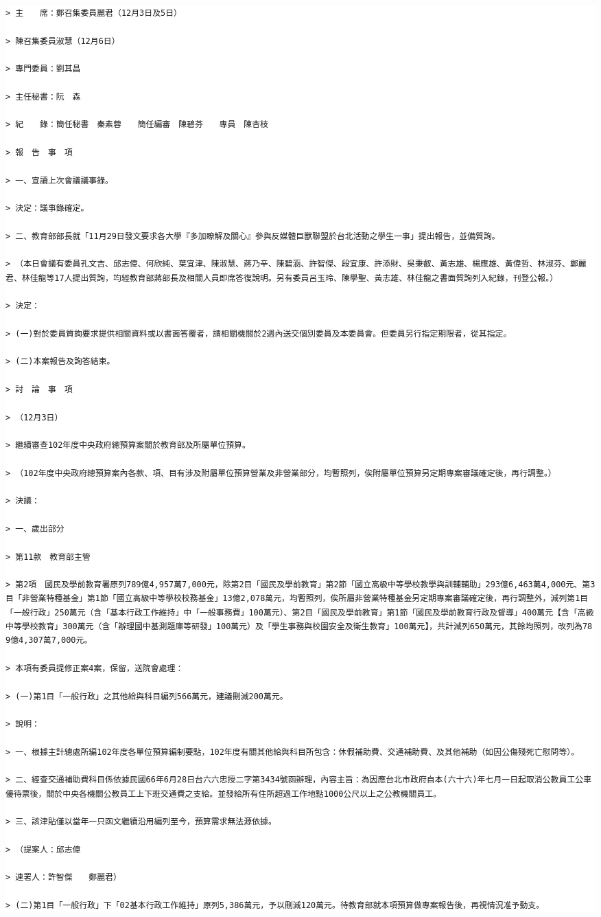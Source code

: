     > 主　　席：鄭召集委員麗君（12月3日及5日）

    > 陳召集委員淑慧（12月6日）

    > 專門委員：劉其昌

    > 主任秘書：阮　森

    > 紀　　錄：簡任秘書　秦素蓉　　簡任編審　陳碧芬　　專員　陳杏枝

    > 報　告　事　項

    > 一、宣讀上次會議議事錄。

    > 決定：議事錄確定。

    > 二、教育部部長就「11月29日發文要求各大學『多加瞭解及關心』參與反媒體巨獸聯盟於台北活動之學生一事」提出報告，並備質詢。

    > （本日會議有委員孔文吉、邱志偉、何欣純、葉宜津、陳淑慧、蔣乃辛、陳碧涵、許智傑、段宜康、許添財、吳秉叡、黃志雄、楊應雄、黃偉哲、林淑芬、鄭麗君、林佳龍等17人提出質詢，均經教育部蔣部長及相關人員即席答復說明。另有委員呂玉玲、陳學聖、黃志雄、林佳龍之書面質詢列入紀錄，刊登公報。）

    > 決定：

    > (一)對於委員質詢要求提供相關資料或以書面答覆者，請相關機關於2週內送交個別委員及本委員會。但委員另行指定期限者，從其指定。

    > (二)本案報告及詢答結束。

    > 討　論　事　項

    > （12月3日）

    > 繼續審查102年度中央政府總預算案關於教育部及所屬單位預算。

    > （102年度中央政府總預算案內各款、項、目有涉及附屬單位預算營業及非營業部分，均暫照列，俟附屬單位預算另定期專案審議確定後，再行調整。）

    > 決議：

    > 一、歲出部分

    > 第11款　教育部主管

    > 第2項　國民及學前教育署原列789億4,957萬7,000元，除第2目「國民及學前教育」第2節「國立高級中等學校教學與訓輔輔助」293億6,463萬4,000元、第3目「非營業特種基金」第1節「國立高級中等學校校務基金」13億2,078萬元，均暫照列，俟所屬非營業特種基金另定期專案審議確定後，再行調整外，減列第1目「一般行政」250萬元（含「基本行政工作維持」中「一般事務費」100萬元）、第2目「國民及學前教育」第1節「國民及學前教育行政及督導」400萬元【含「高級中等學校教育」300萬元（含「辦理國中基測題庫等研發」100萬元）及「學生事務與校園安全及衛生教育」100萬元】，共計減列650萬元，其餘均照列，改列為789億4,307萬7,000元。

    > 本項有委員提修正案4案，保留，送院會處理：

    > (一)第1目「一般行政」之其他給與科目編列566萬元，建議刪減200萬元。

    > 說明：

    > 一、根據主計總處所編102年度各單位預算編制要點，102年度有關其他給與科目所包含：休假補助費、交通補助費、及其他補助（如因公傷殘死亡慰問等）。

    > 二、經查交通補助費科目係依據民國66年6月28日台六六忠授二字第3434號函辦理，內容主旨：為因應台北市政府自本(六十六)年七月一日起取消公教員工公車優待票後，關於中央各機關公教員工上下班交通費之支給。並發給所有住所超過工作地點1000公尺以上之公教機關員工。

    > 三、該津貼僅以當年一只函文繼續沿用編列至今，預算需求無法源依據。

    > （提案人：邱志偉

    > 連署人：許智傑　　鄭麗君）

    > (二)第1目「一般行政」下「02基本行政工作維持」原列5,386萬元，予以刪減120萬元。待教育部就本項預算做專案報告後，再視情況准予動支。
